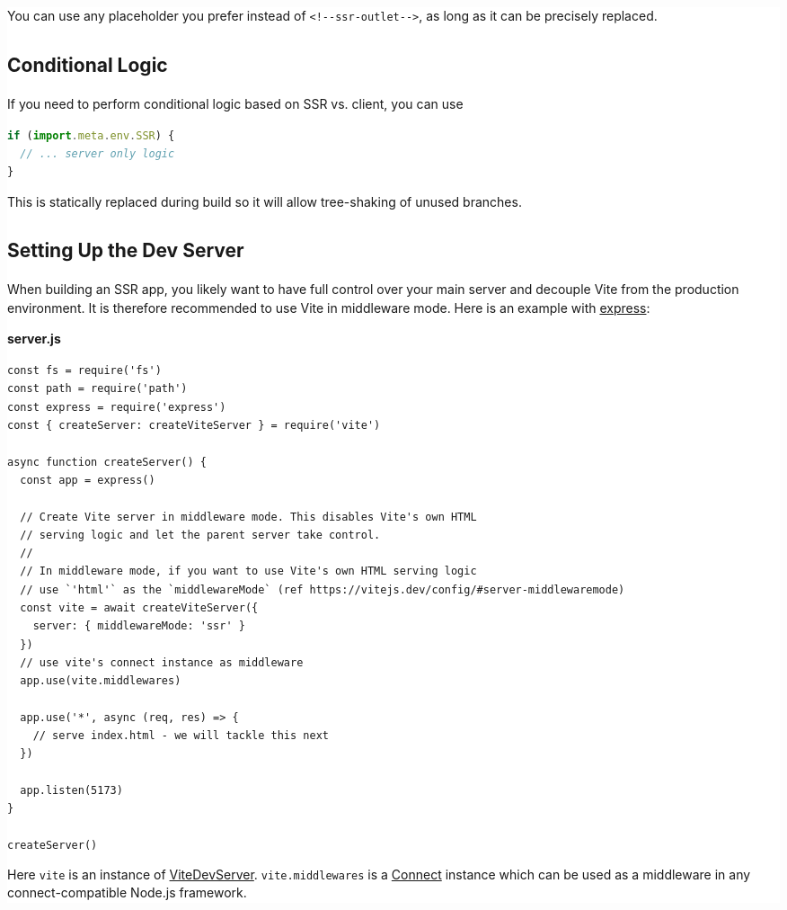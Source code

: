 You can use any placeholder you prefer instead of `<!--ssr-outlet-->`, as long as it can be precisely replaced.

## Conditional Logic

If you need to perform conditional logic based on SSR vs. client, you can use

```js
if (import.meta.env.SSR) {
  // ... server only logic
}
```

This is statically replaced during build so it will allow tree-shaking of unused branches.

## Setting Up the Dev Server

When building an SSR app, you likely want to have full control over your main server and decouple Vite from the production environment. It is therefore recommended to use Vite in middleware mode. Here is an example with [express](https://expressjs.com/):

**server.js**

```js{17-19}
const fs = require('fs')
const path = require('path')
const express = require('express')
const { createServer: createViteServer } = require('vite')

async function createServer() {
  const app = express()

  // Create Vite server in middleware mode. This disables Vite's own HTML
  // serving logic and let the parent server take control.
  //
  // In middleware mode, if you want to use Vite's own HTML serving logic
  // use `'html'` as the `middlewareMode` (ref https://vitejs.dev/config/#server-middlewaremode)
  const vite = await createViteServer({
    server: { middlewareMode: 'ssr' }
  })
  // use vite's connect instance as middleware
  app.use(vite.middlewares)

  app.use('*', async (req, res) => {
    // serve index.html - we will tackle this next
  })

  app.listen(5173)
}

createServer()
```

Here `vite` is an instance of [ViteDevServer](./api-javascript#vitedevserver). `vite.middlewares` is a [Connect](https://github.com/senchalabs/connect) instance which can be used as a middleware in any connect-compatible Node.js framework.
